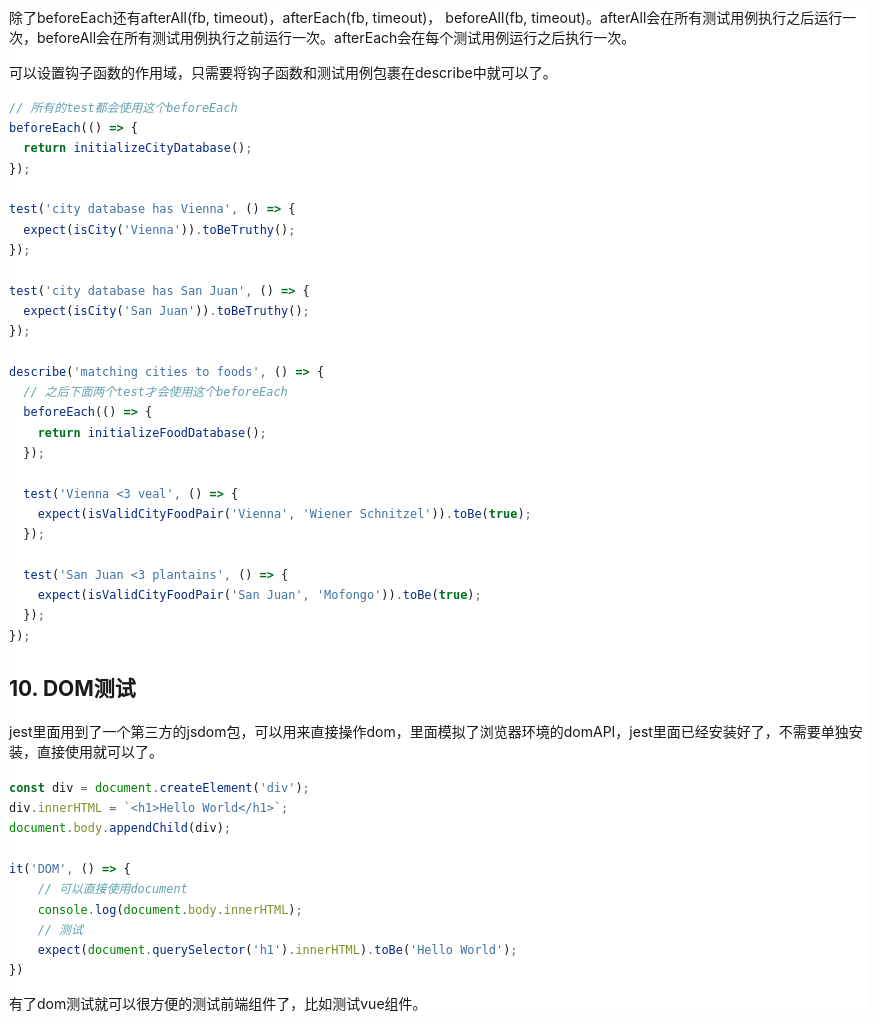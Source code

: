 除了beforeEach还有afterAll(fb, timeout)，afterEach(fb, timeout)， beforeAll(fb, timeout)。afterAll会在所有测试用例执行之后运行一次，beforeAll会在所有测试用例执行之前运行一次。afterEach会在每个测试用例运行之后执行一次。

可以设置钩子函数的作用域，只需要将钩子函数和测试用例包裹在describe中就可以了。

```js
// 所有的test都会使用这个beforeEach
beforeEach(() => {
  return initializeCityDatabase();
});

test('city database has Vienna', () => {
  expect(isCity('Vienna')).toBeTruthy();
});

test('city database has San Juan', () => {
  expect(isCity('San Juan')).toBeTruthy();
});

describe('matching cities to foods', () => {
  // 之后下面两个test才会使用这个beforeEach
  beforeEach(() => {
    return initializeFoodDatabase();
  });

  test('Vienna <3 veal', () => {
    expect(isValidCityFoodPair('Vienna', 'Wiener Schnitzel')).toBe(true);
  });

  test('San Juan <3 plantains', () => {
    expect(isValidCityFoodPair('San Juan', 'Mofongo')).toBe(true);
  });
});
```

## 10. DOM测试

jest里面用到了一个第三方的jsdom包，可以用来直接操作dom，里面模拟了浏览器环境的domAPI，jest里面已经安装好了，不需要单独安装，直接使用就可以了。

```js
const div = document.createElement('div');
div.innerHTML = `<h1>Hello World</h1>`;
document.body.appendChild(div);

it('DOM', () => {
    // 可以直接使用document
    console.log(document.body.innerHTML);
    // 测试
    expect(document.querySelector('h1').innerHTML).toBe('Hello World');
})
```

有了dom测试就可以很方便的测试前端组件了，比如测试vue组件。
